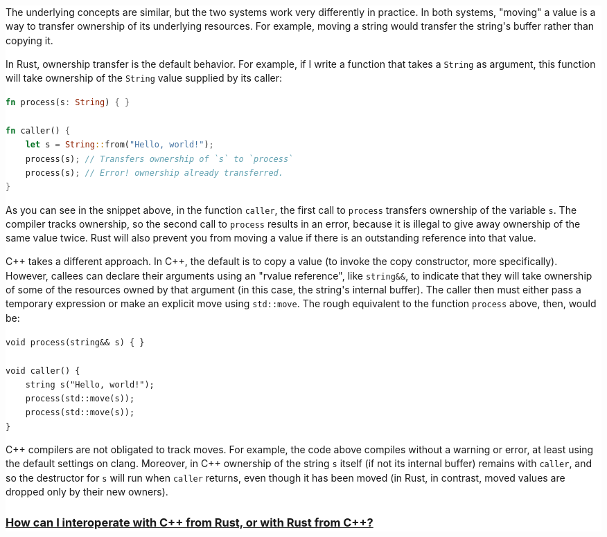 The underlying concepts are similar, but the two systems work very
differently in practice. In both systems, "moving" a value is a way to
transfer ownership of its underlying resources. For example, moving a
string would transfer the string's buffer rather than copying it.

In Rust, ownership transfer is the default behavior. For example, if I
write a function that takes a `String` as argument, this function will
take ownership of the `String` value supplied by its caller:

```rust
fn process(s: String) { }

fn caller() {
    let s = String::from("Hello, world!");
    process(s); // Transfers ownership of `s` to `process`
    process(s); // Error! ownership already transferred.
}
```

As you can see in the snippet above, in the function `caller`, the
first call to `process` transfers ownership of the variable `s`. The
compiler tracks ownership, so the second call to `process` results in
an error, because it is illegal to give away ownership of the same
value twice. Rust will also prevent you from moving a value if there
is an outstanding reference into that value.

C++ takes a different approach. In C++, the default is to copy a value
(to invoke the copy constructor, more specifically). However, callees
can declare their arguments using an "rvalue reference", like
`string&&`, to indicate that they will take ownership of some of the
resources owned by that argument (in this case, the string's internal
buffer). The caller then must either pass a temporary expression or
make an explicit move using `std::move`. The rough equivalent to the
function `process` above, then, would be:

```
void process(string&& s) { }

void caller() {
    string s("Hello, world!");
    process(std::move(s));
    process(std::move(s));
}
```

C++ compilers are not obligated to track moves. For example, the code
above compiles without a warning or error, at least using the default
settings on clang. Moreover, in C++ ownership of the string `s` itself
(if not its internal buffer) remains with `caller`, and so the
destructor for `s` will run when `caller` returns, even though it has
been moved (in Rust, in contrast, moved values are dropped only by
their new owners).

<h3><a href="#how-to-interoperate-with-cxx" name="how-to-interoperate-with-cxx">
How can I interoperate with C++ from Rust, or with Rust from C++?
</a></h3>
